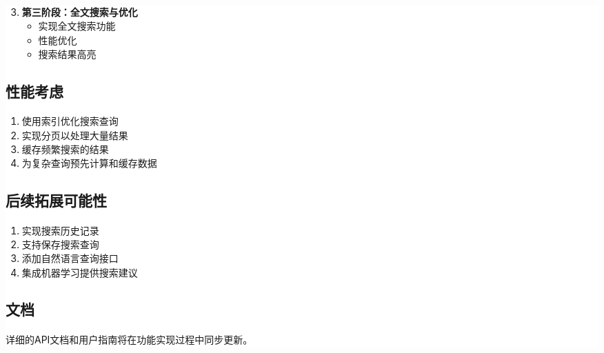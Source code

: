 3. **第三阶段：全文搜索与优化**
   - 实现全文搜索功能
   - 性能优化
   - 搜索结果高亮

## 性能考虑

1. 使用索引优化搜索查询
2. 实现分页以处理大量结果
3. 缓存频繁搜索的结果
4. 为复杂查询预先计算和缓存数据

## 后续拓展可能性

1. 实现搜索历史记录
2. 支持保存搜索查询
3. 添加自然语言查询接口
4. 集成机器学习提供搜索建议

## 文档

详细的API文档和用户指南将在功能实现过程中同步更新。 